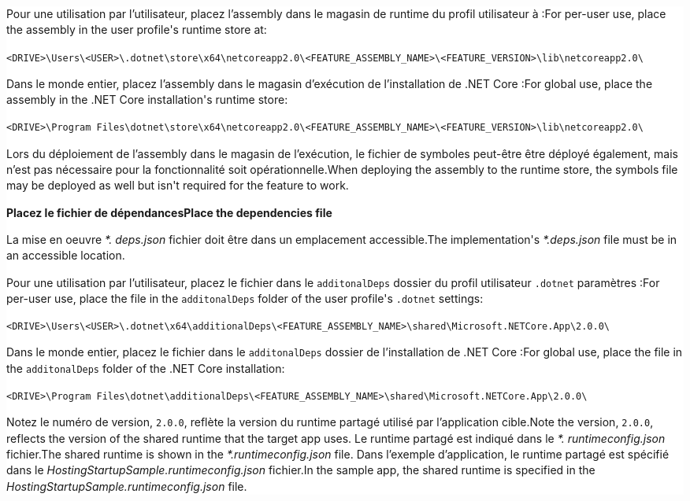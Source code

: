 <span data-ttu-id="abc9c-143">Pour une utilisation par l’utilisateur, placez l’assembly dans le magasin de runtime du profil utilisateur à :</span><span class="sxs-lookup"><span data-stu-id="abc9c-143">For per-user use, place the assembly in the user profile's runtime store at:</span></span>

```
<DRIVE>\Users\<USER>\.dotnet\store\x64\netcoreapp2.0\<FEATURE_ASSEMBLY_NAME>\<FEATURE_VERSION>\lib\netcoreapp2.0\
```

<span data-ttu-id="abc9c-144">Dans le monde entier, placez l’assembly dans le magasin d’exécution de l’installation de .NET Core :</span><span class="sxs-lookup"><span data-stu-id="abc9c-144">For global use, place the assembly in the .NET Core installation's runtime store:</span></span>

```
<DRIVE>\Program Files\dotnet\store\x64\netcoreapp2.0\<FEATURE_ASSEMBLY_NAME>\<FEATURE_VERSION>\lib\netcoreapp2.0\
```

<span data-ttu-id="abc9c-145">Lors du déploiement de l’assembly dans le magasin de l’exécution, le fichier de symboles peut-être être déployé également, mais n’est pas nécessaire pour la fonctionnalité soit opérationnelle.</span><span class="sxs-lookup"><span data-stu-id="abc9c-145">When deploying the assembly to the runtime store, the symbols file may be deployed as well but isn't required for the feature to work.</span></span>

<span data-ttu-id="abc9c-146">**Placez le fichier de dépendances**</span><span class="sxs-lookup"><span data-stu-id="abc9c-146">**Place the dependencies file**</span></span>

<span data-ttu-id="abc9c-147">La mise en oeuvre  *\*. deps.json* fichier doit être dans un emplacement accessible.</span><span class="sxs-lookup"><span data-stu-id="abc9c-147">The implementation's *\*.deps.json* file must be in an accessible location.</span></span>

<span data-ttu-id="abc9c-148">Pour une utilisation par l’utilisateur, placez le fichier dans le `additonalDeps` dossier du profil utilisateur `.dotnet` paramètres :</span><span class="sxs-lookup"><span data-stu-id="abc9c-148">For per-user use, place the file in the `additonalDeps` folder of the user profile's `.dotnet` settings:</span></span> 

```
<DRIVE>\Users\<USER>\.dotnet\x64\additionalDeps\<FEATURE_ASSEMBLY_NAME>\shared\Microsoft.NETCore.App\2.0.0\
```

<span data-ttu-id="abc9c-149">Dans le monde entier, placez le fichier dans le `additonalDeps` dossier de l’installation de .NET Core :</span><span class="sxs-lookup"><span data-stu-id="abc9c-149">For global use, place the file in the `additonalDeps` folder of the .NET Core installation:</span></span>

```
<DRIVE>\Program Files\dotnet\additionalDeps\<FEATURE_ASSEMBLY_NAME>\shared\Microsoft.NETCore.App\2.0.0\
```

<span data-ttu-id="abc9c-150">Notez le numéro de version, `2.0.0`, reflète la version du runtime partagé utilisé par l’application cible.</span><span class="sxs-lookup"><span data-stu-id="abc9c-150">Note the version, `2.0.0`, reflects the version of the shared runtime that the target app uses.</span></span> <span data-ttu-id="abc9c-151">Le runtime partagé est indiqué dans le  *\*. runtimeconfig.json* fichier.</span><span class="sxs-lookup"><span data-stu-id="abc9c-151">The shared runtime is shown in the *\*.runtimeconfig.json* file.</span></span> <span data-ttu-id="abc9c-152">Dans l’exemple d’application, le runtime partagé est spécifié dans le *HostingStartupSample.runtimeconfig.json* fichier.</span><span class="sxs-lookup"><span data-stu-id="abc9c-152">In the sample app, the shared runtime is specified in the *HostingStartupSample.runtimeconfig.json* file.</span></span>
